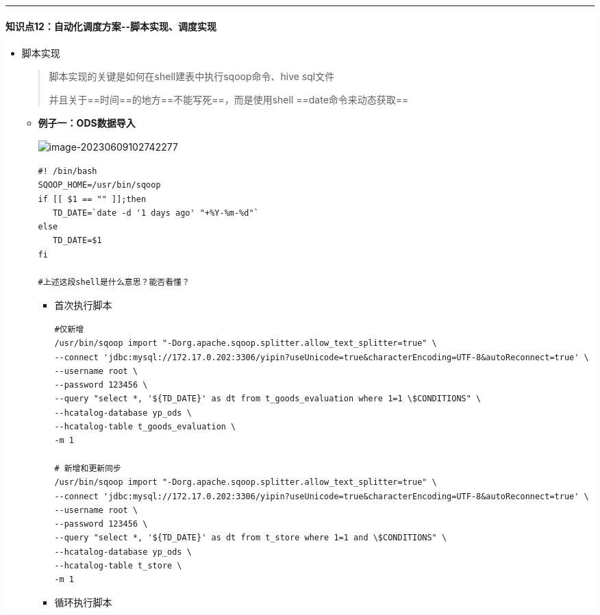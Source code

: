 ----

#### 知识点12：自动化调度方案--脚本实现、调度实现

- 脚本实现

  > 脚本实现的关键是如何在shell建表中执行sqoop命令、hive sql文件
  >
  > 并且关于==时间==的地方==不能写死==，而是使用shell  ==date命令来动态获取==

  - **例子一：ODS数据导入**

    ![image-20230609102742277](Day09_RPT层建设实战、自动化调度、可视化.assets/image-20230609102742277.png)

    ```shell
    #! /bin/bash
    SQOOP_HOME=/usr/bin/sqoop
    if [[ $1 == "" ]];then
       TD_DATE=`date -d '1 days ago' "+%Y-%m-%d"`
    else
       TD_DATE=$1
    fi
    
    #上述这段shell是什么意思？能否看懂？
    ```

    - 首次执行脚本

      ```shell
      #仅新增
      /usr/bin/sqoop import "-Dorg.apache.sqoop.splitter.allow_text_splitter=true" \
      --connect 'jdbc:mysql://172.17.0.202:3306/yipin?useUnicode=true&characterEncoding=UTF-8&autoReconnect=true' \
      --username root \
      --password 123456 \
      --query "select *, '${TD_DATE}' as dt from t_goods_evaluation where 1=1 \$CONDITIONS" \
      --hcatalog-database yp_ods \
      --hcatalog-table t_goods_evaluation \
      -m 1
      
      # 新增和更新同步
      /usr/bin/sqoop import "-Dorg.apache.sqoop.splitter.allow_text_splitter=true" \
      --connect 'jdbc:mysql://172.17.0.202:3306/yipin?useUnicode=true&characterEncoding=UTF-8&autoReconnect=true' \
      --username root \
      --password 123456 \
      --query "select *, '${TD_DATE}' as dt from t_store where 1=1 and \$CONDITIONS" \
      --hcatalog-database yp_ods \
      --hcatalog-table t_store \
      -m 1
      ```

    - 循环执行脚本
